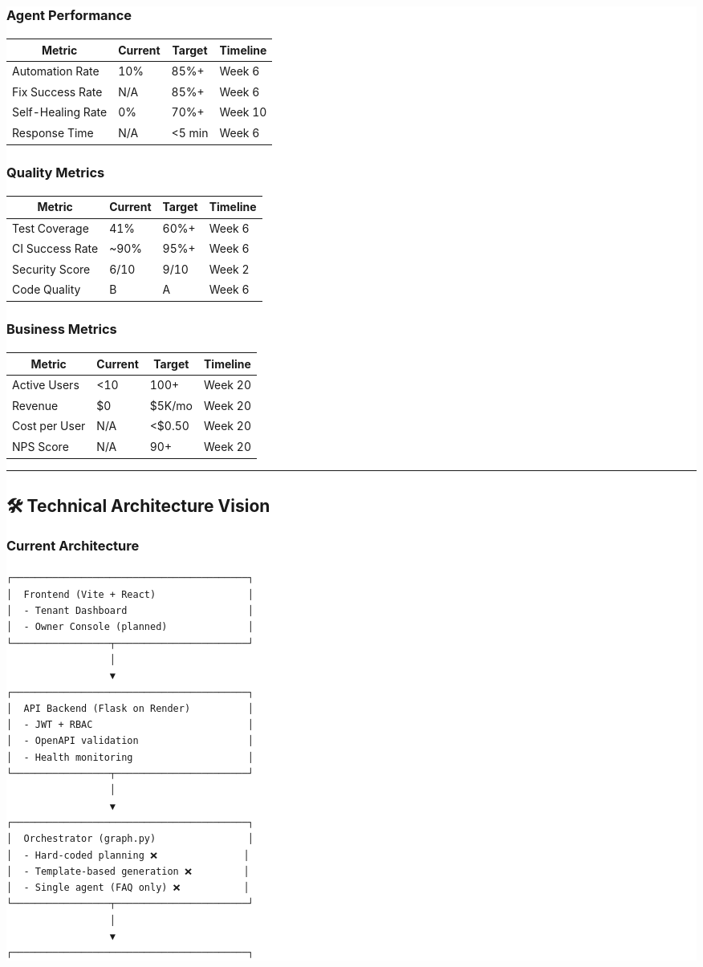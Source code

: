 ### Agent Performance
| Metric | Current | Target | Timeline |
|--------|---------|--------|----------|
| Automation Rate | 10% | 85%+ | Week 6 |
| Fix Success Rate | N/A | 85%+ | Week 6 |
| Self-Healing Rate | 0% | 70%+ | Week 10 |
| Response Time | N/A | <5 min | Week 6 |

### Quality Metrics
| Metric | Current | Target | Timeline |
|--------|---------|--------|----------|
| Test Coverage | 41% | 60%+ | Week 6 |
| CI Success Rate | ~90% | 95%+ | Week 6 |
| Security Score | 6/10 | 9/10 | Week 2 |
| Code Quality | B | A | Week 6 |

### Business Metrics
| Metric | Current | Target | Timeline |
|--------|---------|--------|----------|
| Active Users | <10 | 100+ | Week 20 |
| Revenue | $0 | $5K/mo | Week 20 |
| Cost per User | N/A | <$0.50 | Week 20 |
| NPS Score | N/A | 90+ | Week 20 |

---

## 🛠️ Technical Architecture Vision

### Current Architecture
```
┌─────────────────────────────────────────┐
│  Frontend (Vite + React)                │
│  - Tenant Dashboard                     │
│  - Owner Console (planned)              │
└─────────────────┬───────────────────────┘
                  │
                  ▼
┌─────────────────────────────────────────┐
│  API Backend (Flask on Render)          │
│  - JWT + RBAC                           │
│  - OpenAPI validation                   │
│  - Health monitoring                    │
└─────────────────┬───────────────────────┘
                  │
                  ▼
┌─────────────────────────────────────────┐
│  Orchestrator (graph.py)                │
│  - Hard-coded planning ❌               │
│  - Template-based generation ❌         │
│  - Single agent (FAQ only) ❌           │
└─────────────────┬───────────────────────┘
                  │
                  ▼
┌─────────────────────────────────────────┐
```
